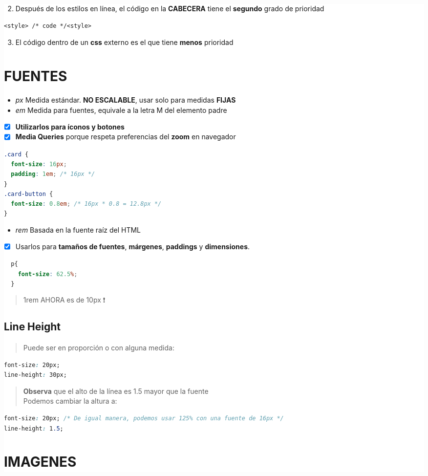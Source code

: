
2. Después de los estilos en línea, el código en la **CABECERA** tiene el __segundo__ grado de prioridad

```<style> /* code */<style>```  

3. El código dentro de un __css__ externo es el que tiene __menos__ prioridad


# FUENTES

* _px_ Medida estándar. **NO ESCALABLE**, usar solo para medidas **FIJAS**
* _em_ Medida para fuentes, equivale a la letra M del elemento padre

- [x] __Utilizarlos para íconos y botones__
- [x] __Media Queries__ porque respeta preferencias del __zoom__ en navegador

```css
.card {
  font-size: 16px;
  padding: 1em; /* 16px */
}
.card-button {
  font-size: 0.8em; /* 16px * 0.8 = 12.8px */
}
```

* _rem_ Basada en la fuente raíz del HTML

- [x] Usarlos para __tamaños de fuentes__, __márgenes__, __paddings__ y __dimensiones__.

```css
  p{
    font-size: 62.5%; 
  }
```
> 1rem AHORA es de 10px ❗

## Line Height

> Puede ser en proporción o con alguna medida:

```css
font-size: 20px;
line-height: 30px;
```

> __Observa__ que el alto de la línea es 1.5 mayor que la fuente <br/>
> Podemos cambiar la altura a:

```css
font-size: 20px; /* De igual manera, podemos usar 125% con una fuente de 16px */
line-height: 1.5;
```

# IMAGENES
